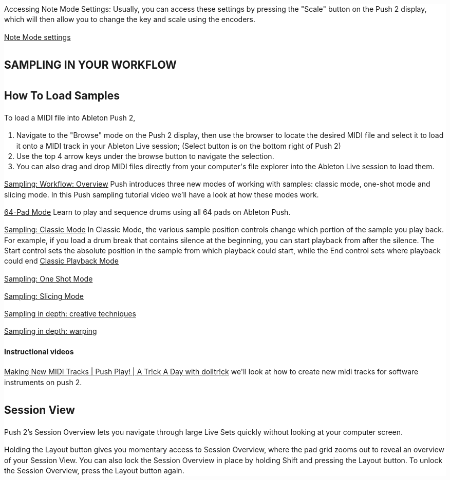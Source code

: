 Accessing Note Mode Settings:
Usually, you can access these settings by pressing the "Scale" button on the Push 2 display, which will then allow you to change the key and scale using the encoders. 

[Note Mode settings](https://youtu.be/G4AMycvuDJo)

## SAMPLING IN YOUR WORKFLOW

## How To Load Samples

To load a MIDI file into Ableton Push 2, 

1. Navigate to the "Browse" mode on the Push 2 display, then use the browser to locate the desired MIDI file and select it to load it onto a MIDI track in your Ableton Live          session; (Select button is on the bottom right of Push 2)
2. Use the top 4 arrow keys under the browse button to navigate the selection.
3. You can also drag and drop MIDI files directly from your computer's file explorer into the Ableton Live session to load them. 

[Sampling: Workflow: Overview](https://youtu.be/dK-JWFjgNK4)  Push introduces three new modes of working with samples: classic mode, one-shot mode and slicing mode. In this Push sampling tutorial video we’ll have a look at how these modes work.

[64-Pad Mode](https://youtu.be/gUdt3umIvL0)  Learn to play and sequence drums using all 64 pads on Ableton Push.

[Sampling: Classic Mode](https://youtu.be/kn57pE6yu1Y)  In Classic Mode, the various sample position controls change which portion of the sample you play back. For example, if you load a drum break that contains silence at the beginning, you can start playback from after the silence. The Start control sets the absolute position in the sample from which playback could start, while the End control sets where playback could end [Classic Playback Mode](https://www.ableton.com/en/live-manual/12/using-push-2/#classic-playback-mode)

[Sampling: One Shot Mode](https://youtu.be/CxLRd_4pXVQ)

[Sampling: Slicing Mode](https://youtu.be/PZxizLQHKUg)

[Sampling in depth: creative techniques](https://youtu.be/dwQVkA-PvUM)

[Sampling in depth: warping](https://youtu.be/2gRyue0MkC0)

#### Instructional videos

[Making New MIDI Tracks | Push Play! | A Tr!ck A Day with dolltr!ck](https://www.youtube.com/watch?v=85pWoAuh91U)  we'll look at how to create new midi tracks for software instruments on push 2.


## Session View

Push 2’s Session Overview lets you navigate through large Live Sets quickly without looking at your computer screen.

Holding the Layout button gives you momentary access to Session Overview, where the pad grid zooms out to reveal an overview of your Session View. You can also lock the Session Overview in place by holding Shift and pressing the Layout button. To unlock the Session Overview, press the Layout button again.
